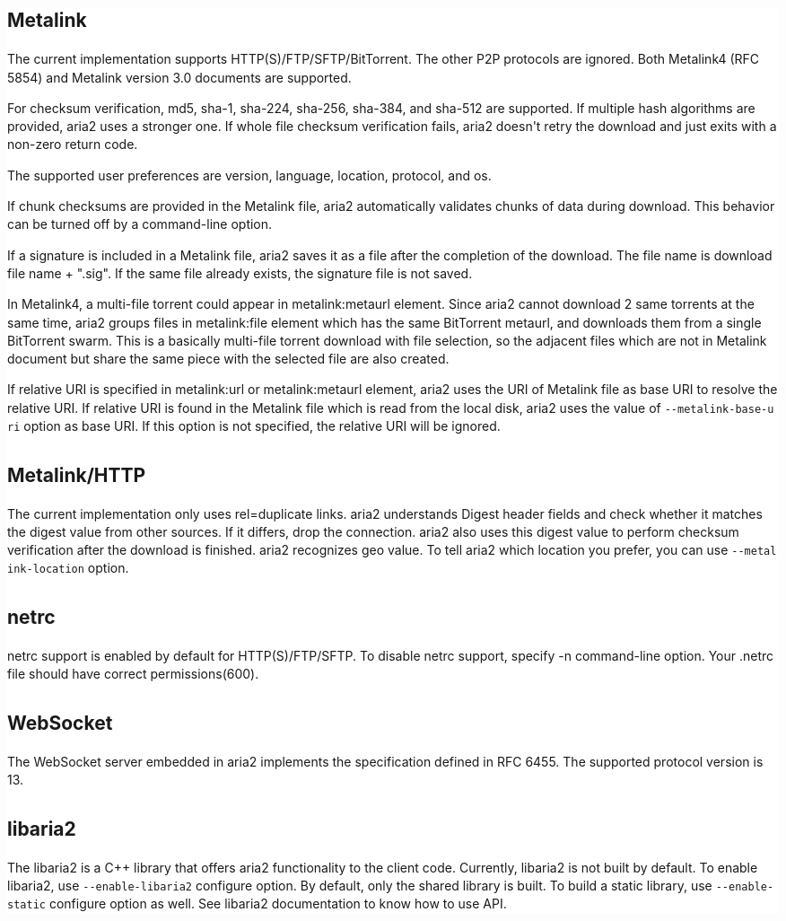 Metalink
--------

The current implementation supports HTTP(S)/FTP/SFTP/BitTorrent. The other P2P protocols are ignored. Both Metalink4 (RFC 5854) and Metalink version 3.0 documents are supported.

For checksum verification, md5, sha-1, sha-224, sha-256, sha-384, and sha-512 are supported. If multiple hash algorithms are provided, aria2 uses a stronger one. If whole file checksum verification fails, aria2 doesn't retry the download and just exits with a non-zero return code.

The supported user preferences are version, language, location, protocol, and os.

If chunk checksums are provided in the Metalink file, aria2 automatically validates chunks of data during download. This behavior can be turned off by a command-line option.

If a signature is included in a Metalink file, aria2 saves it as a file after the completion of the download. The file name is download file name + ".sig". If the same file already exists, the signature file is not saved.

In Metalink4, a multi-file torrent could appear in metalink:metaurl element. Since aria2 cannot download 2 same torrents at the same time, aria2 groups files in metalink:file element which has the same BitTorrent metaurl, and downloads them from a single BitTorrent swarm. This is a basically multi-file torrent download with file selection, so the adjacent files which are not in Metalink document but share the same piece with the selected file are also created.

If relative URI is specified in metalink:url or metalink:metaurl element, aria2 uses the URI of Metalink file as base URI to resolve the relative URI. If relative URI is found in the Metalink file which is read from the local disk, aria2 uses the value of `--metalink-base-uri` option as base URI. If this option is not specified, the relative URI will be ignored.

Metalink/HTTP
-------------

The current implementation only uses rel=duplicate links. aria2 understands Digest header fields and check whether it matches the digest value from other sources. If it differs, drop the connection. aria2 also uses this digest value to perform checksum verification after the download is finished. aria2 recognizes geo value. To tell aria2 which location you prefer, you can use `--metalink-location` option.

netrc
-----

netrc support is enabled by default for HTTP(S)/FTP/SFTP. To disable netrc support, specify -n command-line option. Your .netrc file should have correct permissions(600).

WebSocket
---------

The WebSocket server embedded in aria2 implements the specification defined in RFC 6455. The supported protocol version is 13.

libaria2
--------

The libaria2 is a C++ library that offers aria2 functionality to the client code. Currently, libaria2 is not built by default. To enable libaria2, use `--enable-libaria2` configure option. By default, only the shared library is built. To build a static library, use `--enable-static` configure option as well. See libaria2 documentation to know how to use API.
